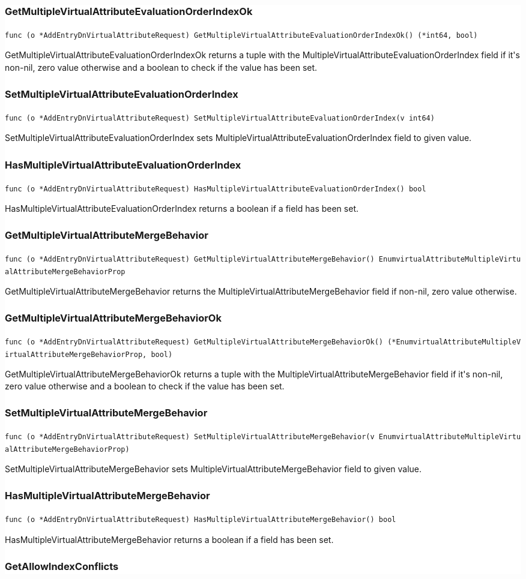 ### GetMultipleVirtualAttributeEvaluationOrderIndexOk

`func (o *AddEntryDnVirtualAttributeRequest) GetMultipleVirtualAttributeEvaluationOrderIndexOk() (*int64, bool)`

GetMultipleVirtualAttributeEvaluationOrderIndexOk returns a tuple with the MultipleVirtualAttributeEvaluationOrderIndex field if it's non-nil, zero value otherwise
and a boolean to check if the value has been set.

### SetMultipleVirtualAttributeEvaluationOrderIndex

`func (o *AddEntryDnVirtualAttributeRequest) SetMultipleVirtualAttributeEvaluationOrderIndex(v int64)`

SetMultipleVirtualAttributeEvaluationOrderIndex sets MultipleVirtualAttributeEvaluationOrderIndex field to given value.

### HasMultipleVirtualAttributeEvaluationOrderIndex

`func (o *AddEntryDnVirtualAttributeRequest) HasMultipleVirtualAttributeEvaluationOrderIndex() bool`

HasMultipleVirtualAttributeEvaluationOrderIndex returns a boolean if a field has been set.

### GetMultipleVirtualAttributeMergeBehavior

`func (o *AddEntryDnVirtualAttributeRequest) GetMultipleVirtualAttributeMergeBehavior() EnumvirtualAttributeMultipleVirtualAttributeMergeBehaviorProp`

GetMultipleVirtualAttributeMergeBehavior returns the MultipleVirtualAttributeMergeBehavior field if non-nil, zero value otherwise.

### GetMultipleVirtualAttributeMergeBehaviorOk

`func (o *AddEntryDnVirtualAttributeRequest) GetMultipleVirtualAttributeMergeBehaviorOk() (*EnumvirtualAttributeMultipleVirtualAttributeMergeBehaviorProp, bool)`

GetMultipleVirtualAttributeMergeBehaviorOk returns a tuple with the MultipleVirtualAttributeMergeBehavior field if it's non-nil, zero value otherwise
and a boolean to check if the value has been set.

### SetMultipleVirtualAttributeMergeBehavior

`func (o *AddEntryDnVirtualAttributeRequest) SetMultipleVirtualAttributeMergeBehavior(v EnumvirtualAttributeMultipleVirtualAttributeMergeBehaviorProp)`

SetMultipleVirtualAttributeMergeBehavior sets MultipleVirtualAttributeMergeBehavior field to given value.

### HasMultipleVirtualAttributeMergeBehavior

`func (o *AddEntryDnVirtualAttributeRequest) HasMultipleVirtualAttributeMergeBehavior() bool`

HasMultipleVirtualAttributeMergeBehavior returns a boolean if a field has been set.

### GetAllowIndexConflicts
